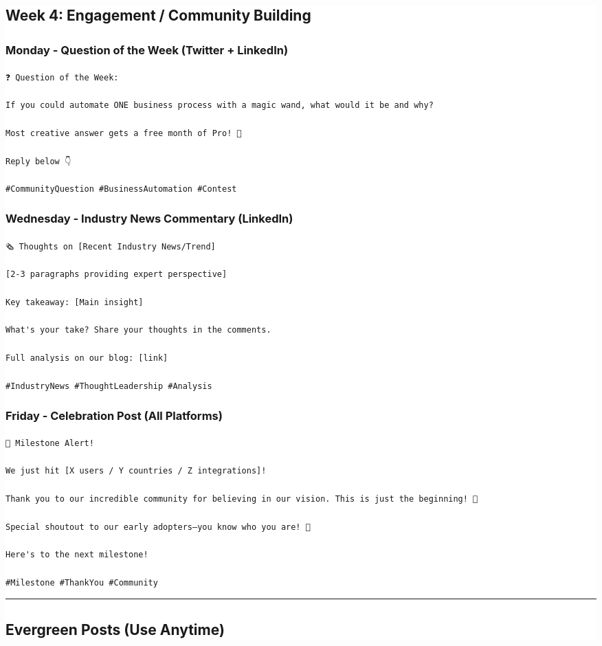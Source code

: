 
## Week 4: Engagement / Community Building

### Monday - Question of the Week (Twitter + LinkedIn)

```
❓ Question of the Week:

If you could automate ONE business process with a magic wand, what would it be and why?

Most creative answer gets a free month of Pro! 🎁

Reply below 👇

#CommunityQuestion #BusinessAutomation #Contest
```

### Wednesday - Industry News Commentary (LinkedIn)

```
🗞️ Thoughts on [Recent Industry News/Trend]

[2-3 paragraphs providing expert perspective]

Key takeaway: [Main insight]

What's your take? Share your thoughts in the comments.

Full analysis on our blog: [link]

#IndustryNews #ThoughtLeadership #Analysis
```

### Friday - Celebration Post (All Platforms)

```
🎊 Milestone Alert!

We just hit [X users / Y countries / Z integrations]!

Thank you to our incredible community for believing in our vision. This is just the beginning! 🚀

Special shoutout to our early adopters—you know who you are! 🙌

Here's to the next milestone! 

#Milestone #ThankYou #Community
```

---

## Evergreen Posts (Use Anytime)
